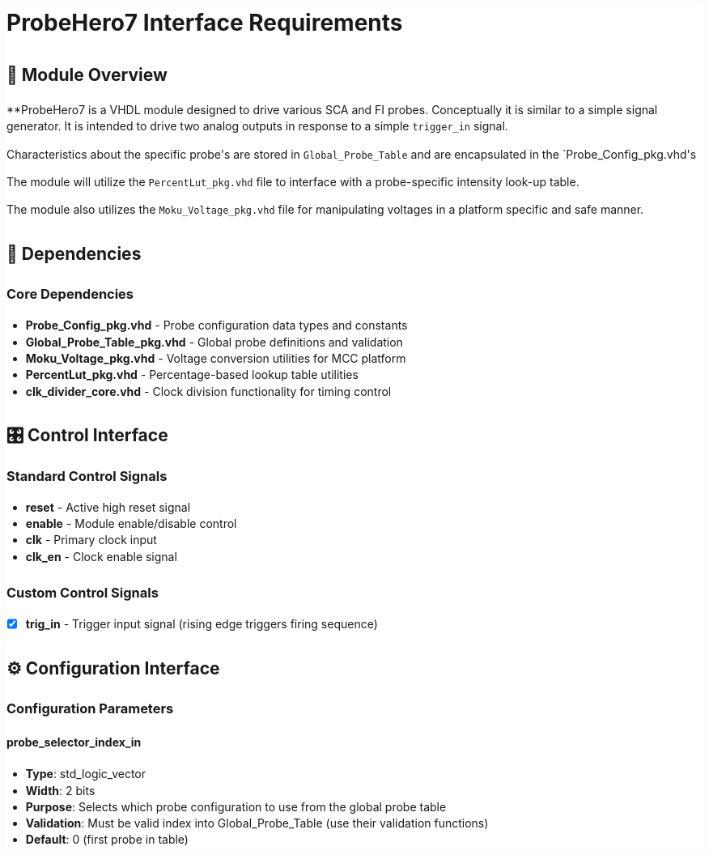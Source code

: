 # ProbeHero7 Interface Requirements

## 🎯 Module Overview
**ProbeHero7 is a VHDL module designed to drive various SCA and FI probes. Conceptually it is similar to a simple signal generator. It is intended to drive two analog outputs in response to a simple `trigger_in` signal.  

Characteristics about the specific probe's are stored in `Global_Probe_Table` and are encapsulated in the `Probe_Config_pkg.vhd's

The module will utilize the `PercentLut_pkg.vhd` file to interface with a probe-specific intensity look-up table. 

The module also utilizes the `Moku_Voltage_pkg.vhd` file for manipulating voltages in a platform specific and safe manner.


## 🔗 Dependencies

### Core Dependencies

-  **Probe_Config_pkg.vhd** - Probe configuration data types and constants
-  **Global_Probe_Table_pkg.vhd** - Global probe definitions and validation
-  **Moku_Voltage_pkg.vhd** - Voltage conversion utilities for MCC platform
-  **PercentLut_pkg.vhd** - Percentage-based lookup table utilities
-  **clk_divider_core.vhd** - Clock division functionality for timing control

## 🎛️ Control Interface

### Standard Control Signals

-  **reset** - Active high reset signal
-  **enable** - Module enable/disable control 
-  **clk** - Primary clock input
-  **clk_en** - Clock enable signal

### Custom Control Signals

- [x] **trig_in** - Trigger input signal (rising edge triggers firing sequence)

## ⚙️ Configuration Interface

### Configuration Parameters


#### probe_selector_index_in
- **Type**: std_logic_vector
- **Width**: 2 bits
- **Purpose**: Selects which probe configuration to use from the global probe table
- **Validation**: Must be valid index into Global_Probe_Table (use their validation functions)
- **Default**: 0 (first probe in table)
